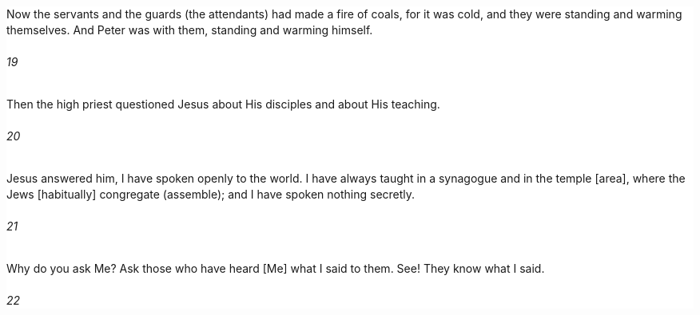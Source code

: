 
Now the servants and the guards (the attendants) had made a fire of coals, for it was cold, and they were standing and warming themselves. And Peter was with them, standing and warming himself. 













###### 19 






Then the high priest questioned Jesus about His disciples and about His teaching. 













###### 20 






Jesus answered him, I have spoken openly to the world. I have always taught in a synagogue and in the temple [area], where the Jews [habitually] congregate (assemble); and I have spoken nothing secretly. 













###### 21 






Why do you ask Me? Ask those who have heard [Me] what I said to them. See! They know what I said. 













###### 22 

